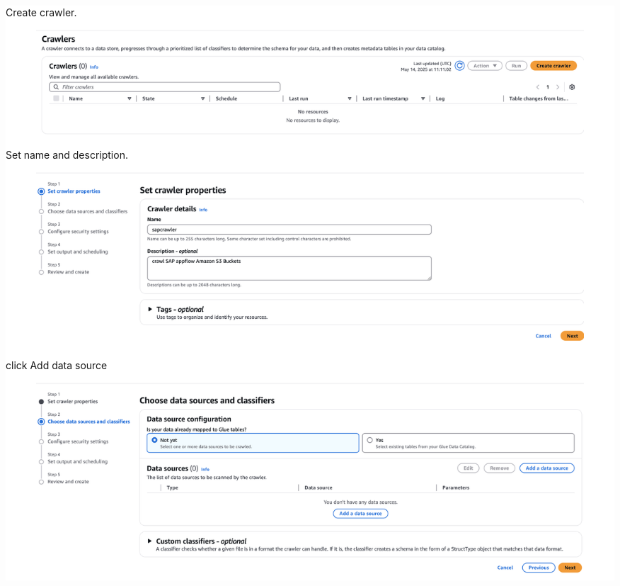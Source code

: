 Create crawler.
<p align="center">
  <img src="./imgs/crawl1.png" width="90%" height="90%"><br>
</p>

Set name and description.
<p align="center">
  <img src="./imgs/crawl2.png" width="90%" height="90%"><br>
</p>

click Add data source
<p align="center">
  <img src="./imgs/crawl3.png" width="90%" height="90%"><br>
</p>
